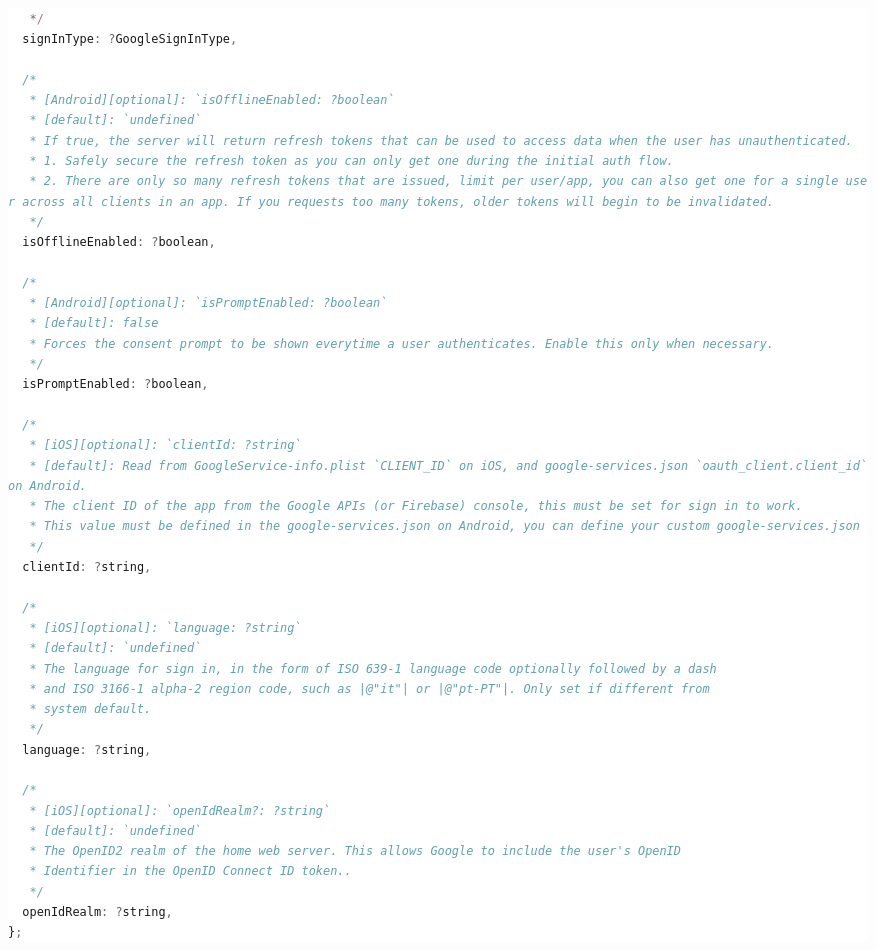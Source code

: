 ```js
   */
  signInType: ?GoogleSignInType,

  /*
   * [Android][optional]: `isOfflineEnabled: ?boolean`
   * [default]: `undefined`
   * If true, the server will return refresh tokens that can be used to access data when the user has unauthenticated.
   * 1. Safely secure the refresh token as you can only get one during the initial auth flow.
   * 2. There are only so many refresh tokens that are issued, limit per user/app, you can also get one for a single user across all clients in an app. If you requests too many tokens, older tokens will begin to be invalidated.
   */
  isOfflineEnabled: ?boolean,

  /*
   * [Android][optional]: `isPromptEnabled: ?boolean`
   * [default]: false
   * Forces the consent prompt to be shown everytime a user authenticates. Enable this only when necessary.
   */
  isPromptEnabled: ?boolean,

  /*
   * [iOS][optional]: `clientId: ?string`
   * [default]: Read from GoogleService-info.plist `CLIENT_ID` on iOS, and google-services.json `oauth_client.client_id` on Android.
   * The client ID of the app from the Google APIs (or Firebase) console, this must be set for sign in to work.
   * This value must be defined in the google-services.json on Android, you can define your custom google-services.json
   */
  clientId: ?string,

  /*
   * [iOS][optional]: `language: ?string`
   * [default]: `undefined`
   * The language for sign in, in the form of ISO 639-1 language code optionally followed by a dash
   * and ISO 3166-1 alpha-2 region code, such as |@"it"| or |@"pt-PT"|. Only set if different from
   * system default.
   */
  language: ?string,

  /*
   * [iOS][optional]: `openIdRealm?: ?string`
   * [default]: `undefined`
   * The OpenID2 realm of the home web server. This allows Google to include the user's OpenID
   * Identifier in the OpenID Connect ID token..
   */
  openIdRealm: ?string,
};
```
